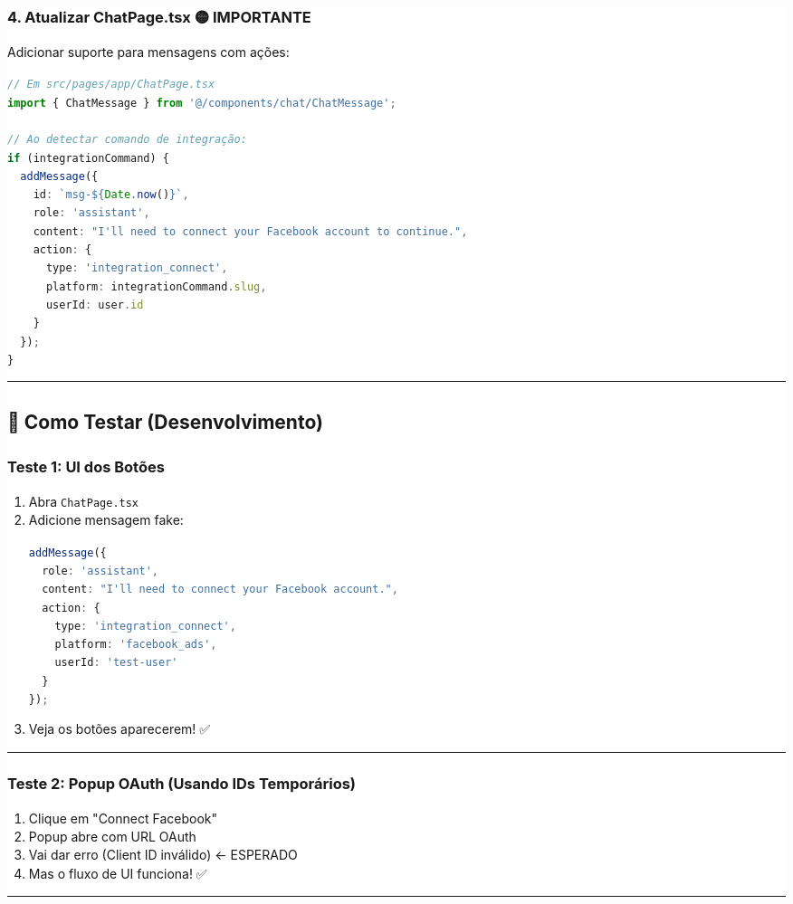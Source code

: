 
### 4. **Atualizar ChatPage.tsx** 🟡 IMPORTANTE

Adicionar suporte para mensagens com ações:

```typescript
// Em src/pages/app/ChatPage.tsx
import { ChatMessage } from '@/components/chat/ChatMessage';

// Ao detectar comando de integração:
if (integrationCommand) {
  addMessage({
    id: `msg-${Date.now()}`,
    role: 'assistant',
    content: "I'll need to connect your Facebook account to continue.",
    action: {
      type: 'integration_connect',
      platform: integrationCommand.slug,
      userId: user.id
    }
  });
}
```

---

## 🧪 Como Testar (Desenvolvimento)

### Teste 1: UI dos Botões

1. Abra `ChatPage.tsx`
2. Adicione mensagem fake:
   ```typescript
   addMessage({
     role: 'assistant',
     content: "I'll need to connect your Facebook account.",
     action: {
       type: 'integration_connect',
       platform: 'facebook_ads',
       userId: 'test-user'
     }
   });
   ```
3. Veja os botões aparecerem! ✅

---

### Teste 2: Popup OAuth (Usando IDs Temporários)

1. Clique em "Connect Facebook"
2. Popup abre com URL OAuth
3. Vai dar erro (Client ID inválido) ← ESPERADO
4. Mas o fluxo de UI funciona! ✅

---